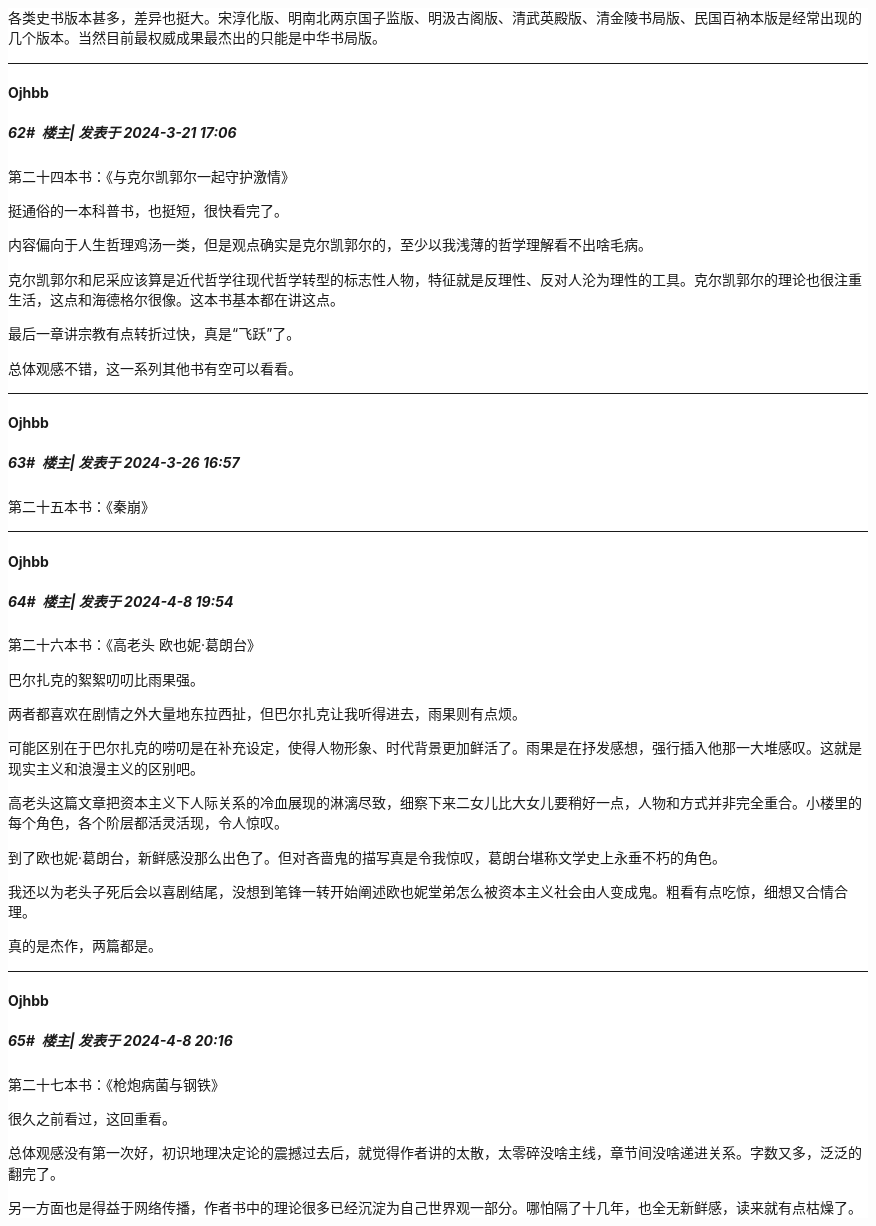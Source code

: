 各类史书版本甚多，差异也挺大。宋淳化版、明南北两京国子监版、明汲古阁版、清武英殿版、清金陵书局版、民国百衲本版是经常出现的几个版本。当然目前最权威成果最杰出的只能是中华书局版。


*****

####  Ojhbb  
##### 62#         楼主| 发表于 2024-3-21 17:06

第二十四本书：《与克尔凯郭尔一起守护激情》

挺通俗的一本科普书，也挺短，很快看完了。

内容偏向于人生哲理鸡汤一类，但是观点确实是克尔凯郭尔的，至少以我浅薄的哲学理解看不出啥毛病。

克尔凯郭尔和尼采应该算是近代哲学往现代哲学转型的标志性人物，特征就是反理性、反对人沦为理性的工具。克尔凯郭尔的理论也很注重生活，这点和海德格尔很像。这本书基本都在讲这点。

最后一章讲宗教有点转折过快，真是“飞跃”了。

总体观感不错，这一系列其他书有空可以看看。

*****

####  Ojhbb  
##### 63#         楼主| 发表于 2024-3-26 16:57

第二十五本书：《秦崩》

*****

####  Ojhbb  
##### 64#         楼主| 发表于 2024-4-8 19:54

第二十六本书：《高老头 欧也妮·葛朗台》

巴尔扎克的絮絮叨叨比雨果强。

两者都喜欢在剧情之外大量地东拉西扯，但巴尔扎克让我听得进去，雨果则有点烦。

可能区别在于巴尔扎克的唠叨是在补充设定，使得人物形象、时代背景更加鲜活了。雨果是在抒发感想，强行插入他那一大堆感叹。这就是现实主义和浪漫主义的区别吧。

高老头这篇文章把资本主义下人际关系的冷血展现的淋漓尽致，细察下来二女儿比大女儿要稍好一点，人物和方式并非完全重合。小楼里的每个角色，各个阶层都活灵活现，令人惊叹。

到了欧也妮·葛朗台，新鲜感没那么出色了。但对吝啬鬼的描写真是令我惊叹，葛朗台堪称文学史上永垂不朽的角色。

我还以为老头子死后会以喜剧结尾，没想到笔锋一转开始阐述欧也妮堂弟怎么被资本主义社会由人变成鬼。粗看有点吃惊，细想又合情合理。

真的是杰作，两篇都是。


*****

####  Ojhbb  
##### 65#         楼主| 发表于 2024-4-8 20:16

第二十七本书：《枪炮病菌与钢铁》

很久之前看过，这回重看。

总体观感没有第一次好，初识地理决定论的震撼过去后，就觉得作者讲的太散，太零碎没啥主线，章节间没啥递进关系。字数又多，泛泛的翻完了。

另一方面也是得益于网络传播，作者书中的理论很多已经沉淀为自己世界观一部分。哪怕隔了十几年，也全无新鲜感，读来就有点枯燥了。
